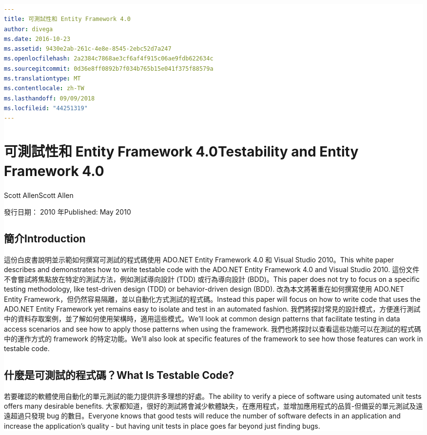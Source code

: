 ```yaml
---
title: 可測試性和 Entity Framework 4.0
author: divega
ms.date: 2016-10-23
ms.assetid: 9430e2ab-261c-4e8e-8545-2ebc52d7a247
ms.openlocfilehash: 2a2384c7868ae3cf6af4f915c06ae9fdb622634c
ms.sourcegitcommit: 0d36e8ff0892b7f034b765b15e041f375f88579a
ms.translationtype: MT
ms.contentlocale: zh-TW
ms.lasthandoff: 09/09/2018
ms.locfileid: "44251319"
---
```

# <a name="testability-and-entity-framework-40"></a><span data-ttu-id="f719f-102">可測試性和 Entity Framework 4.0</span><span class="sxs-lookup"><span data-stu-id="f719f-102">Testability and Entity Framework 4.0</span></span>
<span data-ttu-id="f719f-103">Scott Allen</span><span class="sxs-lookup"><span data-stu-id="f719f-103">Scott Allen</span></span>

<span data-ttu-id="f719f-104">發行日期： 2010 年</span><span class="sxs-lookup"><span data-stu-id="f719f-104">Published: May 2010</span></span>

## <a name="introduction"></a><span data-ttu-id="f719f-105">簡介</span><span class="sxs-lookup"><span data-stu-id="f719f-105">Introduction</span></span>

<span data-ttu-id="f719f-106">這份白皮書說明並示範如何撰寫可測試的程式碼使用 ADO.NET Entity Framework 4.0 和 Visual Studio 2010。</span><span class="sxs-lookup"><span data-stu-id="f719f-106">This white paper describes and demonstrates how to write testable code with the ADO.NET Entity Framework 4.0 and Visual Studio 2010.</span></span> <span data-ttu-id="f719f-107">這份文件不會嘗試將焦點放在特定的測試方法，例如測試導向設計 (TDD) 或行為導向設計 (BDD)。</span><span class="sxs-lookup"><span data-stu-id="f719f-107">This paper does not try to focus on a specific testing methodology, like test-driven design (TDD) or behavior-driven design (BDD).</span></span> <span data-ttu-id="f719f-108">改為本文將著重在如何撰寫使用 ADO.NET Entity Framework，但仍然容易隔離，並以自動化方式測試的程式碼。</span><span class="sxs-lookup"><span data-stu-id="f719f-108">Instead this paper will focus on how to write code that uses the ADO.NET Entity Framework yet remains easy to isolate and test in an automated fashion.</span></span> <span data-ttu-id="f719f-109">我們將探討常見的設計模式，方便進行測試中的資料存取案例，並了解如何使用架構時，適用這些模式。</span><span class="sxs-lookup"><span data-stu-id="f719f-109">We’ll look at common design patterns that facilitate testing in data access scenarios and see how to apply those patterns when using the framework.</span></span> <span data-ttu-id="f719f-110">我們也將探討以查看這些功能可以在測試的程式碼中的運作方式的 framework 的特定功能。</span><span class="sxs-lookup"><span data-stu-id="f719f-110">We’ll also look at specific features of the framework to see how those features can work in testable code.</span></span>

## <a name="what-is-testable-code"></a><span data-ttu-id="f719f-111">什麼是可測試的程式碼？</span><span class="sxs-lookup"><span data-stu-id="f719f-111">What Is Testable Code?</span></span>

<span data-ttu-id="f719f-112">若要確認的軟體使用自動化的單元測試的能力提供許多理想的好處。</span><span class="sxs-lookup"><span data-stu-id="f719f-112">The ability to verify a piece of software using automated unit tests offers many desirable benefits.</span></span> <span data-ttu-id="f719f-113">大家都知道，很好的測試將會減少軟體缺失，在應用程式，並增加應用程式的品質-但備妥的單元測試及遠遠超過只發現 bug 的數目。</span><span class="sxs-lookup"><span data-stu-id="f719f-113">Everyone knows that good tests will reduce the number of software defects in an application and increase the application’s quality - but having unit tests in place goes far beyond just finding bugs.</span></span>
